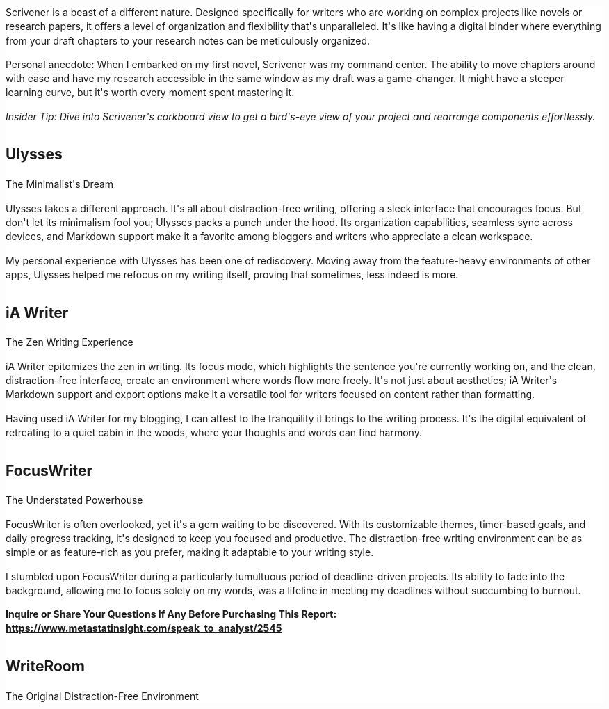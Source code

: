 Scrivener is a beast of a different nature. Designed specifically for writers who are working on complex projects like novels or research papers, it offers a level of organization and flexibility that's unparalleled. It's like having a digital binder where everything from your draft chapters to your research notes can be meticulously organized.

Personal anecdote: When I embarked on my first novel, Scrivener was my command center. The ability to move chapters around with ease and have my research accessible in the same window as my draft was a game-changer. It might have a steeper learning curve, but it's worth every moment spent mastering it.

*Insider Tip: Dive into Scrivener's corkboard view to get a bird's-eye view of your project and rearrange components effortlessly.*
## <a name="_yedyvelvbutt"></a>**Ulysses**
The Minimalist's Dream

Ulysses takes a different approach. It's all about distraction-free writing, offering a sleek interface that encourages focus. But don't let its minimalism fool you; Ulysses packs a punch under the hood. Its organization capabilities, seamless sync across devices, and Markdown support make it a favorite among bloggers and writers who appreciate a clean workspace.

My personal experience with Ulysses has been one of rediscovery. Moving away from the feature-heavy environments of other apps, Ulysses helped me refocus on my writing itself, proving that sometimes, less indeed is more.
## <a name="_skkgacpvolwb"></a>**iA Writer**
The Zen Writing Experience

iA Writer epitomizes the zen in writing. Its focus mode, which highlights the sentence you're currently working on, and the clean, distraction-free interface, create an environment where words flow more freely. It's not just about aesthetics; iA Writer's Markdown support and export options make it a versatile tool for writers focused on content rather than formatting.

Having used iA Writer for my blogging, I can attest to the tranquility it brings to the writing process. It's the digital equivalent of retreating to a quiet cabin in the woods, where your thoughts and words can find harmony.
## <a name="_v8br7khmwevp"></a>**FocusWriter**
The Understated Powerhouse

FocusWriter is often overlooked, yet it's a gem waiting to be discovered. With its customizable themes, timer-based goals, and daily progress tracking, it's designed to keep you focused and productive. The distraction-free writing environment can be as simple or as feature-rich as you prefer, making it adaptable to your writing style.

I stumbled upon FocusWriter during a particularly tumultuous period of deadline-driven projects. Its ability to fade into the background, allowing me to focus solely on my words, was a lifeline in meeting my deadlines without succumbing to burnout.

**Inquire or Share Your Questions If Any Before Purchasing This Report: <https://www.metastatinsight.com/speak_to_analyst/2545>** 
## <a name="_3v1z0z5woo4j"></a>**WriteRoom**
The Original Distraction-Free Environment
